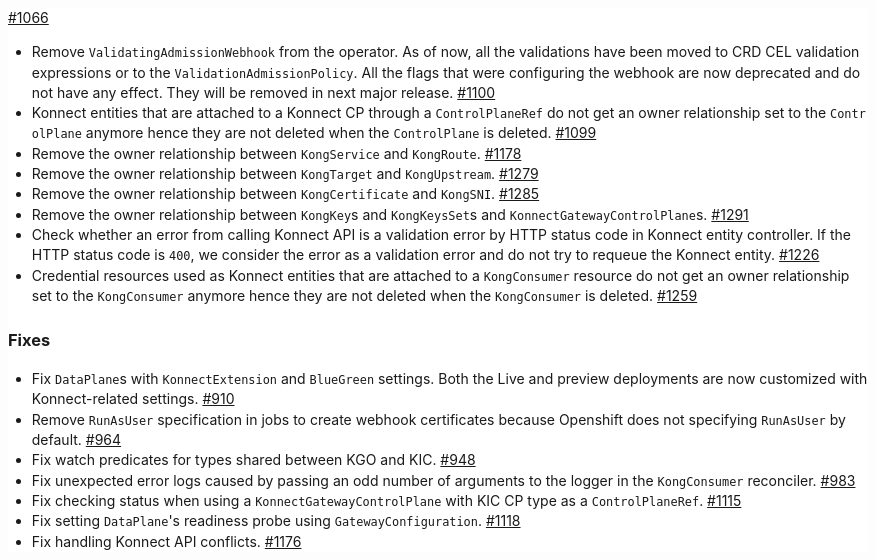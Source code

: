   [#1066](https://github.com/kong/kong-operator/pull/1066)
- Remove `ValidatingAdmissionWebhook` from the operator.
  As of now, all the validations have been moved to CRD CEL validation expressions
  or to the `ValidationAdmissionPolicy`.
  All the flags that were configuring the webhook are now deprecated and do not
  have any effect.
  They will be removed in next major release.
  [#1100](https://github.com/kong/kong-operator/pull/1100)
- Konnect entities that are attached to a Konnect CP through a `ControlPlaneRef`
  do not get an owner relationship set to the `ControlPlane` anymore hence
  they are not deleted when the `ControlPlane` is deleted.
  [#1099](https://github.com/kong/kong-operator/pull/1099)
- Remove the owner relationship between `KongService` and `KongRoute`.
  [#1178](https://github.com/kong/kong-operator/pull/1178)
- Remove the owner relationship between `KongTarget` and `KongUpstream`.
  [#1279](https://github.com/kong/kong-operator/pull/1279)
- Remove the owner relationship between `KongCertificate` and `KongSNI`.
  [#1285](https://github.com/kong/kong-operator/pull/1285)
- Remove the owner relationship between `KongKey`s and `KongKeysSet`s and `KonnectGatewayControlPlane`s.
  [#1291](https://github.com/kong/kong-operator/pull/1291)
- Check whether an error from calling Konnect API is a validation error by
  HTTP status code in Konnect entity controller. If the HTTP status code is
  `400`, we consider the error as a validation error and do not try to requeue
  the Konnect entity.
  [#1226](https://github.com/kong/kong-operator/pull/1226)
- Credential resources used as Konnect entities that are attached to a `KongConsumer`
  resource do not get an owner relationship set to the `KongConsumer` anymore hence
  they are not deleted when the `KongConsumer` is deleted.
  [#1259](https://github.com/kong/kong-operator/pull/1259)

[kubebuilder_3907]: https://github.com/kubernetes-sigs/kubebuilder/discussions/3907

### Fixes

- Fix `DataPlane`s with `KonnectExtension` and `BlueGreen` settings. Both the Live
  and preview deployments are now customized with Konnect-related settings.
  [#910](https://github.com/kong/kong-operator/pull/910)
- Remove `RunAsUser` specification in jobs to create webhook certificates
  because Openshift does not specifying `RunAsUser` by default.
  [#964](https://github.com/kong/kong-operator/pull/964)
- Fix watch predicates for types shared between KGO and KIC.
  [#948](https://github.com/kong/kong-operator/pull/948)
- Fix unexpected error logs caused by passing an odd number of arguments to the logger
  in the `KongConsumer` reconciler.
  [#983](https://github.com/kong/kong-operator/pull/983)
- Fix checking status when using a `KonnectGatewayControlPlane` with KIC CP type
  as a `ControlPlaneRef`.
  [#1115](https://github.com/kong/kong-operator/pull/1115)
- Fix setting `DataPlane`'s readiness probe using `GatewayConfiguration`.
  [#1118](https://github.com/kong/kong-operator/pull/1118)
- Fix handling Konnect API conflicts.
  [#1176](https://github.com/kong/kong-operator/pull/1176)


[kubernetes-configuration]: https://github.com/Kong/kubernetes-configuration
[goproxy]: https://sum.golang.org/#faq-retract-version
[rel_122]: https://github.com/kong/kong-operator/releases/tag/v1.2.2
[rel_123]: https://github.com/kong/kong-operator/releases/tag/v1.2.3
[zap_bindflags]: https://pkg.go.dev/sigs.k8s.io/controller-runtime@v0.17.2/pkg/log/zap#Options.BindFlags
[strategic-merge-patch]: https://github.com/kubernetes/community/blob/master/contributors/devel/sig-api-machinery/strategic-merge-patch.md
[v2.0.0-alpha.3]: https://github.com/Kong/kong-operator/compare/v1.6.2..v2.0.0-alpha.3
[v1.6.2]: https://github.com/Kong/kong-operator/compare/v1.6.1..v1.6.2
[v1.6.1]: https://github.com/Kong/kong-operator/compare/v1.6.0..v1.6.1
[v1.6.0]: https://github.com/Kong/kong-operator/compare/v1.5.1..v1.6.0
[v1.5.1]: https://github.com/kong/kong-operator/compare/v1.5.0..v1.5.1
[v1.5.0]: https://github.com/kong/kong-operator/compare/v1.4.2..v1.5.0
[v1.4.2]: https://github.com/kong/kong-operator/compare/v1.4.1..v1.4.2
[v1.4.1]: https://github.com/kong/kong-operator/compare/v1.4.0..v1.4.1
[v1.4.0]: https://github.com/kong/kong-operator/compare/v1.3.0..v1.4.0
[v1.3.0]: https://github.com/kong/kong-operator/compare/v1.2.3..v1.3.0
[v1.2.3]: https://github.com/kong/kong-operator/compare/v1.2.2..v1.2.3
[v1.2.2]: https://github.com/kong/kong-operator/compare/v1.2.1..v1.2.2
[v1.2.1]: https://github.com/kong/kong-operator/compare/v1.2.0..v1.2.1
[v1.2.0]: https://github.com/kong/kong-operator/compare/v1.1.0..v1.2.0
[v1.1.0]: https://github.com/kong/kong-operator/compare/v1.0.3..v1.1.0
[v1.0.3]: https://github.com/kong/kong-operator/compare/v1.0.2..v1.0.3
[v1.0.2]: https://github.com/kong/kong-operator/compare/v1.0.1..v1.0.2
[v1.0.1]: https://github.com/kong/kong-operator/compare/v1.0.0..v1.0.1
[v1.0.0]: https://github.com/kong/kong-operator/compare/v0.7.0..v1.0.0
[v0.7.0]: https://github.com/kong/kong-operator/compare/v0.6.0..v0.7.0
[v0.6.0]: https://github.com/kong/kong-operator/compare/v0.5.0..v0.6.0
[v0.5.0]: https://github.com/kong/kong-operator/compare/v0.4.0..v0.5.0
[v0.4.0]: https://github.com/kong/kong-operator/compare/v0.3.0..v0.4.0
[v0.3.0]: https://github.com/kong/kong-operator/compare/v0.2.0..v0.3.0
[v0.2.0]: https://github.com/kong/kong-operator/compare/v0.1.0..v0.2.0
[v0.1.1]: https://github.com/kong/kong-operator/compare/v0.0.1..v0.1.1
[v0.1.0]: https://github.com/kong/kong-operator/compare/v0.0.0..v0.1.0